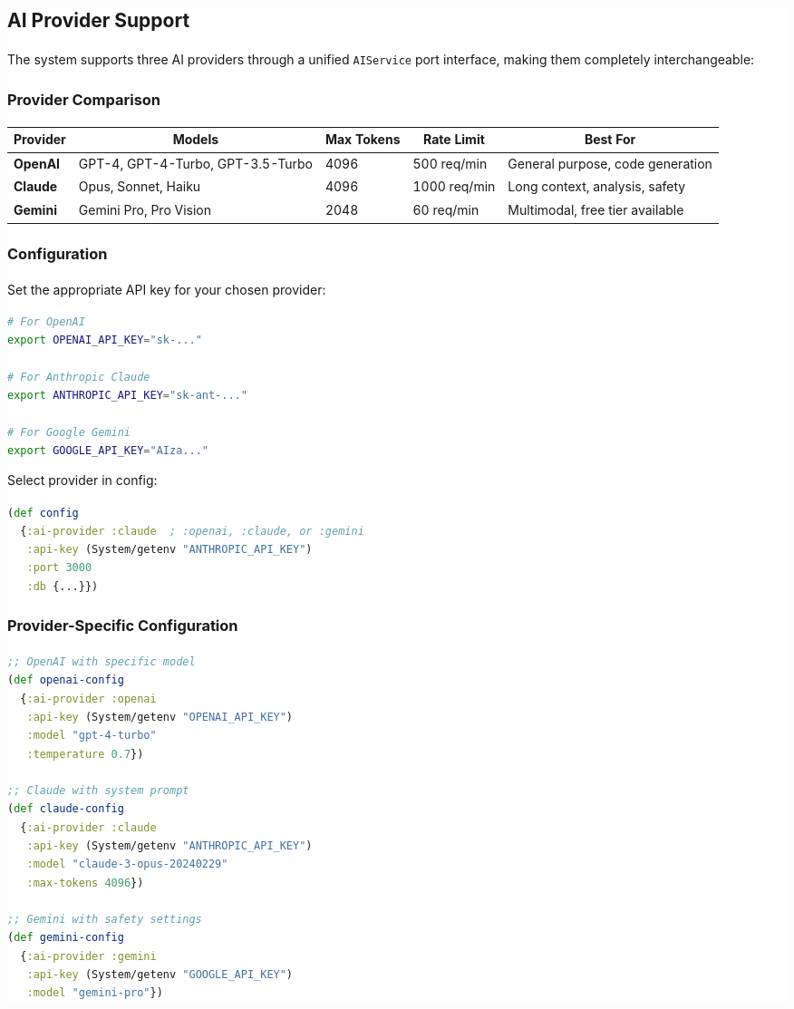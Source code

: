 ## AI Provider Support

The system supports three AI providers through a unified `AIService` port interface, making them completely interchangeable:

### Provider Comparison

| Provider | Models | Max Tokens | Rate Limit | Best For |
|----------|--------|------------|------------|----------|
| **OpenAI** | GPT-4, GPT-4-Turbo, GPT-3.5-Turbo | 4096 | 500 req/min | General purpose, code generation |
| **Claude** | Opus, Sonnet, Haiku | 4096 | 1000 req/min | Long context, analysis, safety |
| **Gemini** | Gemini Pro, Pro Vision | 2048 | 60 req/min | Multimodal, free tier available |

### Configuration

Set the appropriate API key for your chosen provider:

```bash
# For OpenAI
export OPENAI_API_KEY="sk-..."

# For Anthropic Claude
export ANTHROPIC_API_KEY="sk-ant-..."

# For Google Gemini
export GOOGLE_API_KEY="AIza..."
```

Select provider in config:

```clojure
(def config
  {:ai-provider :claude  ; :openai, :claude, or :gemini
   :api-key (System/getenv "ANTHROPIC_API_KEY")
   :port 3000
   :db {...}})
```

### Provider-Specific Configuration

```clojure
;; OpenAI with specific model
(def openai-config
  {:ai-provider :openai
   :api-key (System/getenv "OPENAI_API_KEY")
   :model "gpt-4-turbo"
   :temperature 0.7})

;; Claude with system prompt
(def claude-config
  {:ai-provider :claude
   :api-key (System/getenv "ANTHROPIC_API_KEY")
   :model "claude-3-opus-20240229"
   :max-tokens 4096})

;; Gemini with safety settings
(def gemini-config
  {:ai-provider :gemini
   :api-key (System/getenv "GOOGLE_API_KEY")
   :model "gemini-pro"})
```
